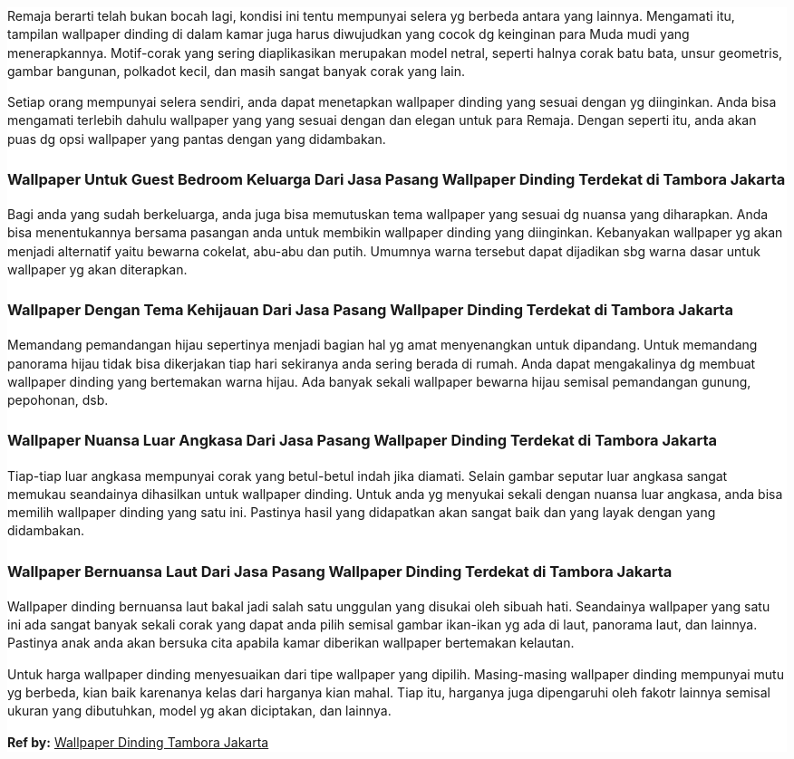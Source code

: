Remaja berarti telah bukan bocah lagi, kondisi ini tentu mempunyai selera yg berbeda antara yang lainnya. Mengamati itu, tampilan wallpaper dinding di dalam kamar juga harus diwujudkan yang cocok dg keinginan para Muda mudi yang menerapkannya. Motif-corak yang sering diaplikasikan merupakan model netral, seperti halnya corak batu bata, unsur geometris, gambar bangunan, polkadot kecil, dan masih sangat banyak corak yang lain.

Setiap orang mempunyai selera sendiri, anda dapat menetapkan wallpaper dinding yang sesuai dengan yg diinginkan. Anda bisa mengamati terlebih dahulu wallpaper yang yang sesuai dengan dan elegan untuk para Remaja. Dengan seperti itu, anda akan puas dg opsi wallpaper yang pantas dengan yang didambakan.

### Wallpaper Untuk Guest Bedroom Keluarga Dari Jasa Pasang Wallpaper Dinding Terdekat di Tambora Jakarta

Bagi anda yang sudah berkeluarga, anda juga bisa memutuskan tema wallpaper yang sesuai dg nuansa yang diharapkan. Anda bisa menentukannya bersama pasangan anda untuk membikin wallpaper dinding yang diinginkan. Kebanyakan wallpaper yg akan menjadi alternatif yaitu bewarna cokelat, abu-abu dan putih. Umumnya warna tersebut dapat dijadikan sbg warna dasar untuk wallpaper yg akan diterapkan.

### Wallpaper Dengan Tema Kehijauan Dari Jasa Pasang Wallpaper Dinding Terdekat di Tambora Jakarta

Memandang pemandangan hijau sepertinya menjadi bagian hal yg amat menyenangkan untuk dipandang. Untuk memandang panorama hijau tidak bisa dikerjakan tiap hari sekiranya anda sering berada di rumah. Anda dapat mengakalinya dg membuat wallpaper dinding yang bertemakan warna hijau. Ada banyak sekali wallpaper bewarna hijau semisal pemandangan gunung, pepohonan, dsb.

### Wallpaper Nuansa Luar Angkasa Dari Jasa Pasang Wallpaper Dinding Terdekat di Tambora Jakarta

Tiap-tiap luar angkasa mempunyai corak yang betul-betul indah jika diamati. Selain gambar seputar luar angkasa sangat memukau seandainya dihasilkan untuk wallpaper dinding. Untuk anda yg menyukai sekali dengan nuansa luar angkasa, anda bisa memilih wallpaper dinding yang satu ini. Pastinya hasil yang didapatkan akan sangat baik dan yang layak dengan yang didambakan.

### Wallpaper Bernuansa Laut Dari Jasa Pasang Wallpaper Dinding Terdekat di Tambora Jakarta

Wallpaper dinding bernuansa laut bakal jadi salah satu unggulan yang disukai oleh sibuah hati. Seandainya wallpaper yang satu ini ada sangat banyak sekali corak yang dapat anda pilih semisal gambar ikan-ikan yg ada di laut, panorama laut, dan lainnya. Pastinya anak anda akan bersuka cita apabila kamar diberikan wallpaper bertemakan kelautan.

Untuk harga wallpaper dinding menyesuaikan dari tipe wallpaper yang dipilih. Masing-masing wallpaper dinding mempunyai mutu yg berbeda, kian baik karenanya kelas dari harganya kian mahal. Tiap itu, harganya juga dipengaruhi oleh fakotr lainnya semisal ukuran yang dibutuhkan, model yg akan diciptakan, dan lainnya.

**Ref by:** [Wallpaper Dinding Tambora Jakarta](https://id.wikipedia.org/wiki/Wallpaper)
